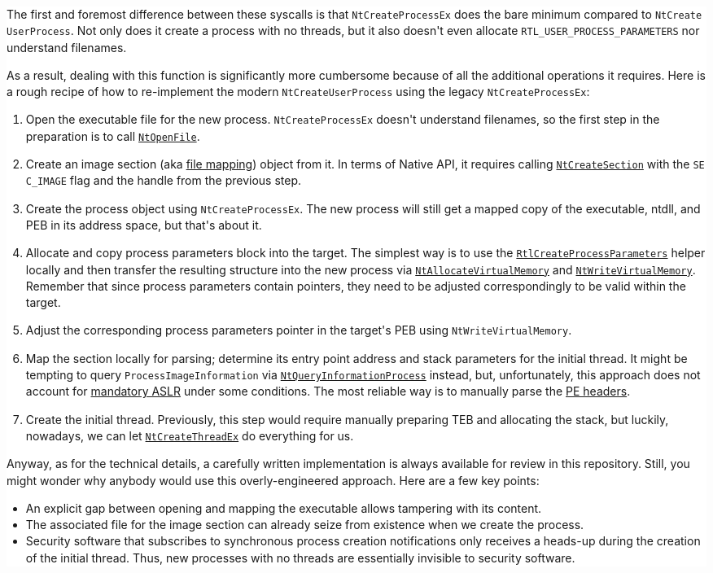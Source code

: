 
The first and foremost difference between these syscalls is that `NtCreateProcessEx` does the bare minimum compared to `NtCreateUserProcess`. Not only does it create a process with no threads, but it also doesn't even allocate `RTL_USER_PROCESS_PARAMETERS` nor understand filenames.

As a result, dealing with this function is significantly more cumbersome because of all the additional operations it requires. Here is a rough recipe of how to re-implement the modern `NtCreateUserProcess` using the legacy `NtCreateProcessEx`:

1. Open the executable file for the new process. `NtCreateProcessEx` doesn't understand filenames, so the first step in the preparation is to call [`NtOpenFile`](https://docs.microsoft.com/en-us/windows/win32/api/winternl/nf-winternl-ntopenfile).

2. Create an image section (aka [file mapping](https://docs.microsoft.com/en-us/windows/win32/memory/file-mapping)) object from it. In terms of Native API, it requires calling [`NtCreateSection`](https://docs.microsoft.com/en-us/windows-hardware/drivers/ddi/ntifs/nf-ntifs-ntcreatesection) with the `SEC_IMAGE` flag and the handle from the previous step.

3. Create the process object using `NtCreateProcessEx`. The new process will still get a mapped copy of the executable, ntdll, and PEB in its address space, but that's about it.

4. Allocate and copy process parameters block into the target. The simplest way is to use the [`RtlCreateProcessParameters`](https://github.com/processhacker/phnt/blob/190fbb00f1d3f541441ee0bc6f220ee9eff5e64a/ntrtl.h#L2598-L2612) helper locally and then transfer the resulting structure into the new process via [`NtAllocateVirtualMemory`](https://github.com/processhacker/phnt/blob/190fbb00f1d3f541441ee0bc6f220ee9eff5e64a/ntmmapi.h#L509-L519) and [`NtWriteVirtualMemory`](https://github.com/processhacker/phnt/blob/190fbb00f1d3f541441ee0bc6f220ee9eff5e64a/ntmmapi.h#L557-L566). Remember that since process parameters contain pointers, they need to be adjusted correspondingly to be valid within the target.

5. Adjust the corresponding process parameters pointer in the target's PEB using `NtWriteVirtualMemory`.

6. Map the section locally for parsing; determine its entry point address and stack parameters for the initial thread. It might be tempting to query `ProcessImageInformation` via [`NtQueryInformationProcess`](https://github.com/processhacker/phnt/blob/190fbb00f1d3f541441ee0bc6f220ee9eff5e64a/ntpsapi.h#L1271-L1280) instead, but, unfortunately, this approach does not account for [mandatory ASLR](https://docs.microsoft.com/en-us/microsoft-365/security/defender-endpoint/exploit-protection-reference#force-randomization-for-images-mandatory-aslr) under some conditions. The most reliable way is to manually parse the [PE headers](https://docs.microsoft.com/en-us/windows/win32/debug/pe-format).

7. Create the initial thread. Previously, this step would require manually preparing TEB and allocating the stack, but luckily, nowadays, we can let [`NtCreateThreadEx`](https://github.com/processhacker/phnt/blob/190fbb00f1d3f541441ee0bc6f220ee9eff5e64a/ntpsapi.h#L1886-L1901) do everything for us.

Anyway, as for the technical details, a carefully written implementation is always available for review in this repository. Still, you might wonder why anybody would use this overly-engineered approach. Here are a few key points:

 - An explicit gap between opening and mapping the executable allows tampering with its content.
 - The associated file for the image section can already seize from existence when we create the process.
 - Security software that subscribes to synchronous process creation notifications only receives a heads-up during the creation of the initial thread. Thus, new processes with no threads are essentially invisible to security software.
